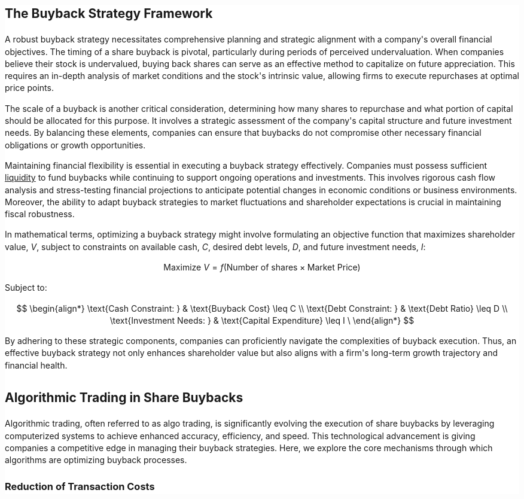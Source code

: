 ## The Buyback Strategy Framework

A robust buyback strategy necessitates comprehensive planning and strategic alignment with a company's overall financial objectives. The timing of a share buyback is pivotal, particularly during periods of perceived undervaluation. When companies believe their stock is undervalued, buying back shares can serve as an effective method to capitalize on future appreciation. This requires an in-depth analysis of market conditions and the stock's intrinsic value, allowing firms to execute repurchases at optimal price points.

The scale of a buyback is another critical consideration, determining how many shares to repurchase and what portion of capital should be allocated for this purpose. It involves a strategic assessment of the company's capital structure and future investment needs. By balancing these elements, companies can ensure that buybacks do not compromise other necessary financial obligations or growth opportunities.

Maintaining financial flexibility is essential in executing a buyback strategy effectively. Companies must possess sufficient [liquidity](/wiki/liquidity-risk-premium) to fund buybacks while continuing to support ongoing operations and investments. This involves rigorous cash flow analysis and stress-testing financial projections to anticipate potential changes in economic conditions or business environments. Moreover, the ability to adapt buyback strategies to market fluctuations and shareholder expectations is crucial in maintaining fiscal robustness.

In mathematical terms, optimizing a buyback strategy might involve formulating an objective function that maximizes shareholder value, $V$, subject to constraints on available cash, $C$, desired debt levels, $D$, and future investment needs, $I$:

$$
\text{Maximize } V = f(\text{Number of shares} \times \text{Market Price})
$$

Subject to:

$$
\begin{align*}
\text{Cash Constraint: } & \text{Buyback Cost} \leq C \\
\text{Debt Constraint: } & \text{Debt Ratio} \leq D \\
\text{Investment Needs: } & \text{Capital Expenditure} \leq I \
\end{align*}
$$

By adhering to these strategic components, companies can proficiently navigate the complexities of buyback execution. Thus, an effective buyback strategy not only enhances shareholder value but also aligns with a firm's long-term growth trajectory and financial health.

## Algorithmic Trading in Share Buybacks

Algorithmic trading, often referred to as algo trading, is significantly evolving the execution of share buybacks by leveraging computerized systems to achieve enhanced accuracy, efficiency, and speed. This technological advancement is giving companies a competitive edge in managing their buyback strategies. Here, we explore the core mechanisms through which algorithms are optimizing buyback processes.

### Reduction of Transaction Costs
